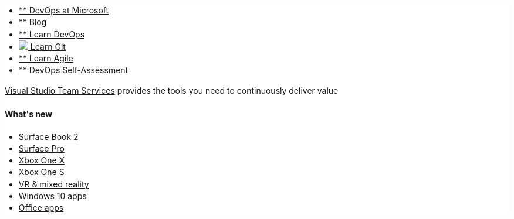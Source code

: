 

















  - [** DevOps at Microsoft](/learn/devops-at-microsoft/)
  - [** Blog](https://blogs.msdn.microsoft.com/devops/)
  - [** Learn DevOps](/learn/what-is-devops/)
  - [![](/wp-content/uploads/2016/11/git-footer-icons-dark_2.png) Learn
    Git](/learn-git/)
  - [** Learn Agile](/agile/)
  - [** DevOps Self-Assessment](https://devopsassessment.net/)













[Visual Studio Team Services](/team-services/) provides the tools you
need to continuously deliver
value





















#### What's new

  - [Surface
    Book 2](https://www.microsoft.com/en-us/surface/devices/surface-book-2/overview)
  - [Surface
    Pro](https://www.microsoft.com/en-us/surface/devices/surface-pro/overview)
  - [Xbox One X](https://www.xbox.com/en-us/xbox-one-x)
  - [Xbox One S](https://www.xbox.com/en-us/xbox-one-s?xr=shellnav)
  - [VR & mixed
    reality](https://www.microsoft.com/en-us/store/b/virtualreality)
  - [Windows 10
    apps](https://www.microsoft.com/en-us/windows/windows-10-apps)
  - [Office
apps](https://store.office.com/en-us/appshome.aspx?)
